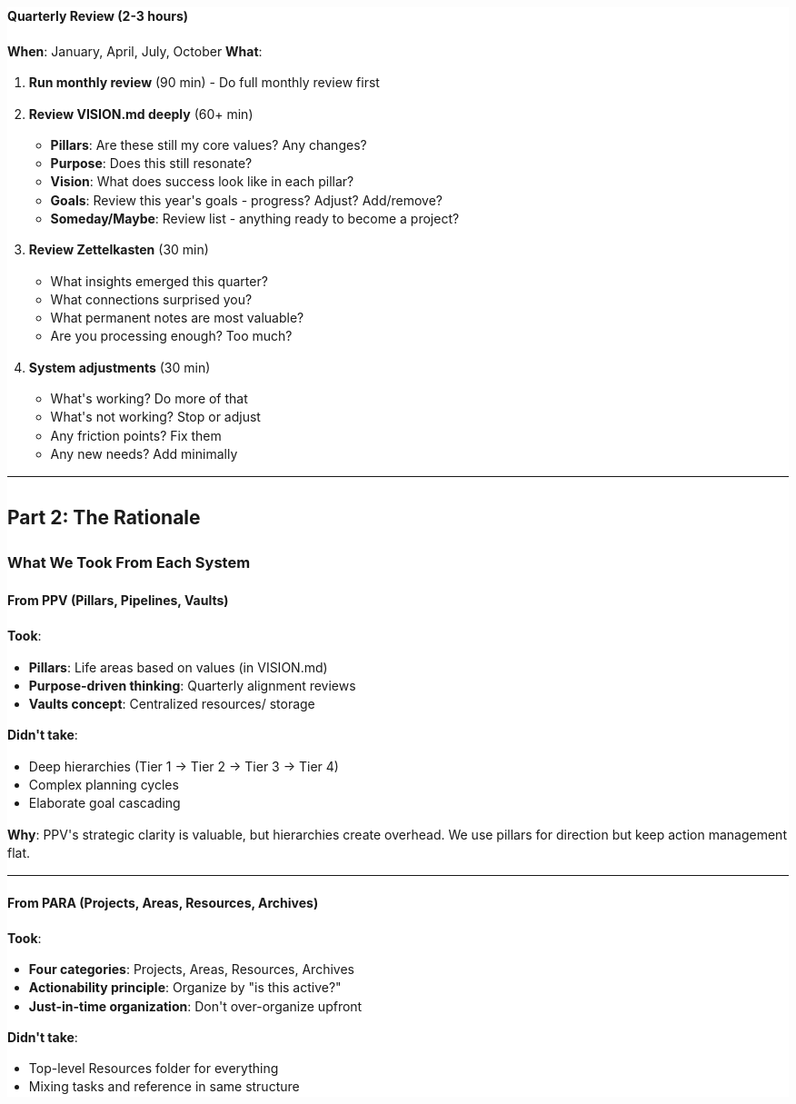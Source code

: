 #### Quarterly Review (2-3 hours)
**When**: January, April, July, October
**What**:

1. **Run monthly review** (90 min) - Do full monthly review first

2. **Review VISION.md deeply** (60+ min)
   - **Pillars**: Are these still my core values? Any changes?
   - **Purpose**: Does this still resonate?
   - **Vision**: What does success look like in each pillar?
   - **Goals**: Review this year's goals - progress? Adjust? Add/remove?
   - **Someday/Maybe**: Review list - anything ready to become a project?

3. **Review Zettelkasten** (30 min)
   - What insights emerged this quarter?
   - What connections surprised you?
   - What permanent notes are most valuable?
   - Are you processing enough? Too much?

4. **System adjustments** (30 min)
   - What's working? Do more of that
   - What's not working? Stop or adjust
   - Any friction points? Fix them
   - Any new needs? Add minimally

---

## Part 2: The Rationale

### What We Took From Each System

#### From PPV (Pillars, Pipelines, Vaults)
**Took**:
- **Pillars**: Life areas based on values (in VISION.md)
- **Purpose-driven thinking**: Quarterly alignment reviews
- **Vaults concept**: Centralized resources/ storage

**Didn't take**:
- Deep hierarchies (Tier 1 → Tier 2 → Tier 3 → Tier 4)
- Complex planning cycles
- Elaborate goal cascading

**Why**: PPV's strategic clarity is valuable, but hierarchies create overhead. We use pillars for direction but keep action management flat.

---

#### From PARA (Projects, Areas, Resources, Archives)
**Took**:
- **Four categories**: Projects, Areas, Resources, Archives
- **Actionability principle**: Organize by "is this active?"
- **Just-in-time organization**: Don't over-organize upfront

**Didn't take**:
- Top-level Resources folder for everything
- Mixing tasks and reference in same structure
